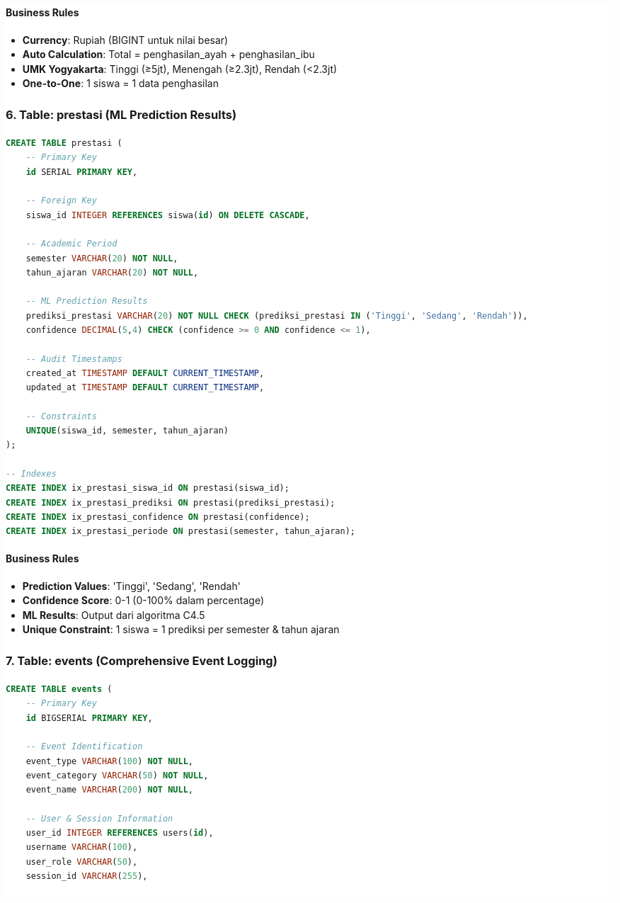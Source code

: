 #### Business Rules
- **Currency**: Rupiah (BIGINT untuk nilai besar)
- **Auto Calculation**: Total = penghasilan_ayah + penghasilan_ibu
- **UMK Yogyakarta**: Tinggi (≥5jt), Menengah (≥2.3jt), Rendah (<2.3jt)
- **One-to-One**: 1 siswa = 1 data penghasilan

### 6. Table: prestasi (ML Prediction Results)

```sql
CREATE TABLE prestasi (
    -- Primary Key
    id SERIAL PRIMARY KEY,
    
    -- Foreign Key
    siswa_id INTEGER REFERENCES siswa(id) ON DELETE CASCADE,
    
    -- Academic Period
    semester VARCHAR(20) NOT NULL,
    tahun_ajaran VARCHAR(20) NOT NULL,
    
    -- ML Prediction Results
    prediksi_prestasi VARCHAR(20) NOT NULL CHECK (prediksi_prestasi IN ('Tinggi', 'Sedang', 'Rendah')),
    confidence DECIMAL(5,4) CHECK (confidence >= 0 AND confidence <= 1),
    
    -- Audit Timestamps
    created_at TIMESTAMP DEFAULT CURRENT_TIMESTAMP,
    updated_at TIMESTAMP DEFAULT CURRENT_TIMESTAMP,
    
    -- Constraints
    UNIQUE(siswa_id, semester, tahun_ajaran)
);

-- Indexes
CREATE INDEX ix_prestasi_siswa_id ON prestasi(siswa_id);
CREATE INDEX ix_prestasi_prediksi ON prestasi(prediksi_prestasi);
CREATE INDEX ix_prestasi_confidence ON prestasi(confidence);
CREATE INDEX ix_prestasi_periode ON prestasi(semester, tahun_ajaran);
```

#### Business Rules
- **Prediction Values**: 'Tinggi', 'Sedang', 'Rendah'
- **Confidence Score**: 0-1 (0-100% dalam percentage)
- **ML Results**: Output dari algoritma C4.5
- **Unique Constraint**: 1 siswa = 1 prediksi per semester & tahun ajaran

### 7. Table: events (Comprehensive Event Logging)

```sql
CREATE TABLE events (
    -- Primary Key
    id BIGSERIAL PRIMARY KEY,
    
    -- Event Identification
    event_type VARCHAR(100) NOT NULL,
    event_category VARCHAR(50) NOT NULL,
    event_name VARCHAR(200) NOT NULL,
    
    -- User & Session Information
    user_id INTEGER REFERENCES users(id),
    username VARCHAR(100),
    user_role VARCHAR(50),
    session_id VARCHAR(255),
    
```